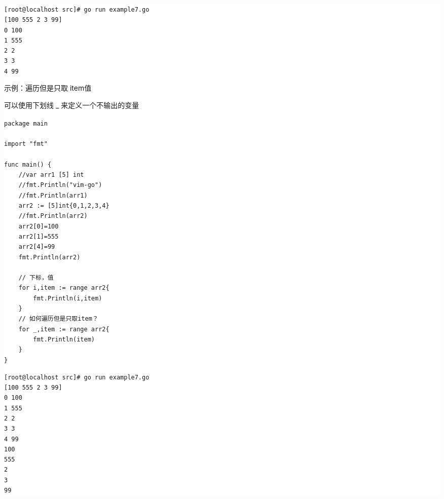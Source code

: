 ```
[root@localhost src]# go run example7.go 
[100 555 2 3 99]
0 100
1 555
2 2
3 3
4 99

```

示例：遍历但是只取 item值

可以使用下划线 _ 来定义一个不输出的变量

```
package main

import "fmt"

func main() {
	//var arr1 [5] int
	//fmt.Println("vim-go")
	//fmt.Println(arr1)
	arr2 := [5]int{0,1,2,3,4}
	//fmt.Println(arr2)
	arr2[0]=100
	arr2[1]=555
	arr2[4]=99
	fmt.Println(arr2)
	
	// 下标，值
	for i,item := range arr2{
		fmt.Println(i,item)
	}
	// 如何遍历但是只取item？
	for _,item := range arr2{
		fmt.Println(item)
	}
}

```

```
[root@localhost src]# go run example7.go 
[100 555 2 3 99]
0 100
1 555
2 2
3 3
4 99
100
555
2
3
99

```
